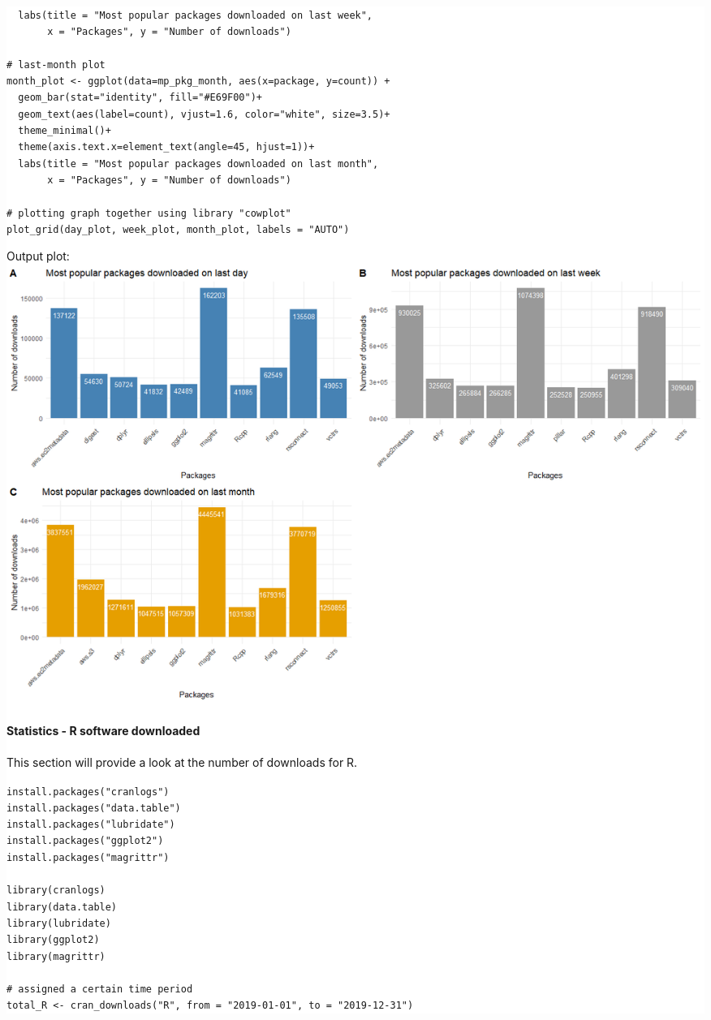 ```
  labs(title = "Most popular packages downloaded on last week",
       x = "Packages", y = "Number of downloads")

# last-month plot
month_plot <- ggplot(data=mp_pkg_month, aes(x=package, y=count)) +
  geom_bar(stat="identity", fill="#E69F00")+
  geom_text(aes(label=count), vjust=1.6, color="white", size=3.5)+
  theme_minimal()+
  theme(axis.text.x=element_text(angle=45, hjust=1))+
  labs(title = "Most popular packages downloaded on last month",
       x = "Packages", y = "Number of downloads")

# plotting graph together using library "cowplot" 
plot_grid(day_plot, week_plot, month_plot, labels = "AUTO")
```
Output plot: <br>
<img src="Images/mp_pkg_day_week_month.png" height="100%" width="100%"> <br>

#### **Statistics - R software downloaded**

This section will provide a look at the number of downloads for R.

```
install.packages("cranlogs")
install.packages("data.table")
install.packages("lubridate")
install.packages("ggplot2")
install.packages("magrittr")

library(cranlogs)
library(data.table)
library(lubridate)
library(ggplot2)
library(magrittr)

# assigned a certain time period
total_R <- cran_downloads("R", from = "2019-01-01", to = "2019-12-31")
```